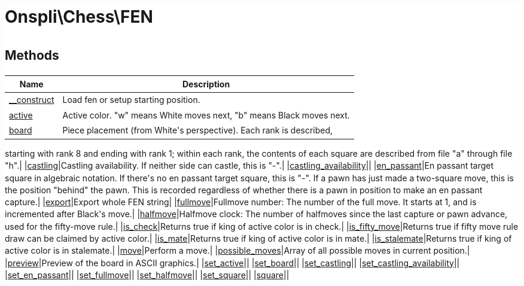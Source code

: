 # Onspli\Chess\FEN  







## Methods

| Name | Description |
|------|-------------|
|[__construct](#fen__construct)|Load fen or setup starting position.|
|[active](#fenactive)|Active color. "w" means White moves next, "b" means Black moves next.|
|[board](#fenboard)|Piece placement (from White's perspective). Each rank is described,
starting with rank 8 and ending with rank 1; within each rank,
the contents of each square are described from file "a" through file "h".|
|[castling](#fencastling)|Castling availability. If neither side can castle, this is "-".|
|[castling_availability](#fencastling_availability)||
|[en_passant](#fenen_passant)|En passant target square in algebraic notation. If there's no en passant
target square, this is "-". If a pawn has just made a two-square move,
this is the position "behind" the pawn. This is recorded regardless of
whether there is a pawn in position to make an en passant capture.|
|[export](#fenexport)|Export whole FEN string|
|[fullmove](#fenfullmove)|Fullmove number: The number of the full move. It starts at 1, and is
incremented after Black's move.|
|[halfmove](#fenhalfmove)|Halfmove clock: The number of halfmoves since the last capture or pawn
advance, used for the fifty-move rule.|
|[is_check](#fenis_check)|Returns true if king of active color is in check.|
|[is_fifty_move](#fenis_fifty_move)|Returns true if fifty move rule draw can be claimed by active color.|
|[is_mate](#fenis_mate)|Returns true if king of active color is in mate.|
|[is_stalemate](#fenis_stalemate)|Returns true if king of active color is in stalemate.|
|[move](#fenmove)|Perform a move.|
|[possible_moves](#fenpossible_moves)|Array of all possible moves in current position.|
|[preview](#fenpreview)|Preview of the board in ASCII graphics.|
|[set_active](#fenset_active)||
|[set_board](#fenset_board)||
|[set_castling](#fenset_castling)||
|[set_castling_availability](#fenset_castling_availability)||
|[set_en_passant](#fenset_en_passant)||
|[set_fullmove](#fenset_fullmove)||
|[set_halfmove](#fenset_halfmove)||
|[set_square](#fenset_square)||
|[square](#fensquare)||
